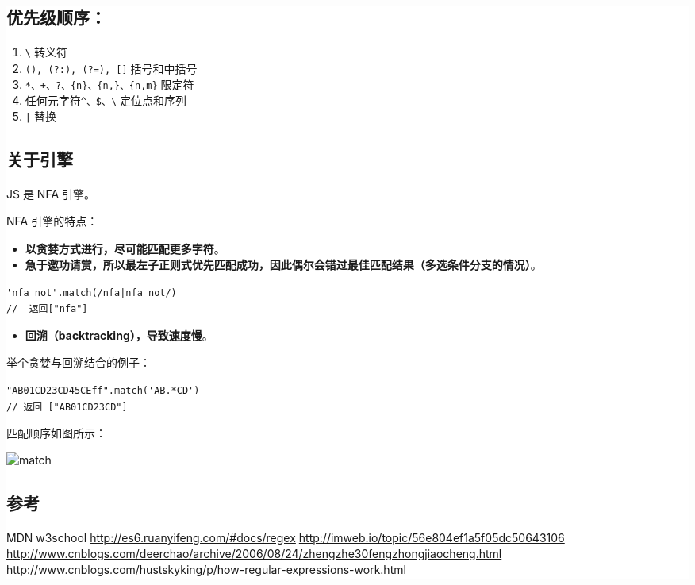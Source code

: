 
## 优先级顺序：

1. `\`   转义符
2. `(), (?:), (?=), []`   括号和中括号
3. `*、+、?、{n}、{n,}、{n,m}`  限定符
4. 任何元字符`^、$、\`    定位点和序列
5. `|`    替换


## 关于引擎


JS 是 NFA 引擎。 

NFA 引擎的特点：

* **以贪婪方式进行，尽可能匹配更多字符**。 
* **急于邀功请赏，所以最左子正则式优先匹配成功，因此偶尔会错过最佳匹配结果（多选条件分支的情况）**。


```
'nfa not'.match(/nfa|nfa not/)
//  返回["nfa"]
```

* **回溯（backtracking），导致速度慢**。

举个贪婪与回溯结合的例子：

```
"AB01CD23CD45CEff".match('AB.*CD')
// 返回 ["AB01CD23CD"]
```

匹配顺序如图所示：

![match](//misc.aotu.io/Newcandy/2016-11-16-regexp-theory/backtracking.png)


## 参考

MDN
w3school
http://es6.ruanyifeng.com/#docs/regex
http://imweb.io/topic/56e804ef1a5f05dc50643106
http://www.cnblogs.com/deerchao/archive/2006/08/24/zhengzhe30fengzhongjiaocheng.html
http://www.cnblogs.com/hustskyking/p/how-regular-expressions-work.html








